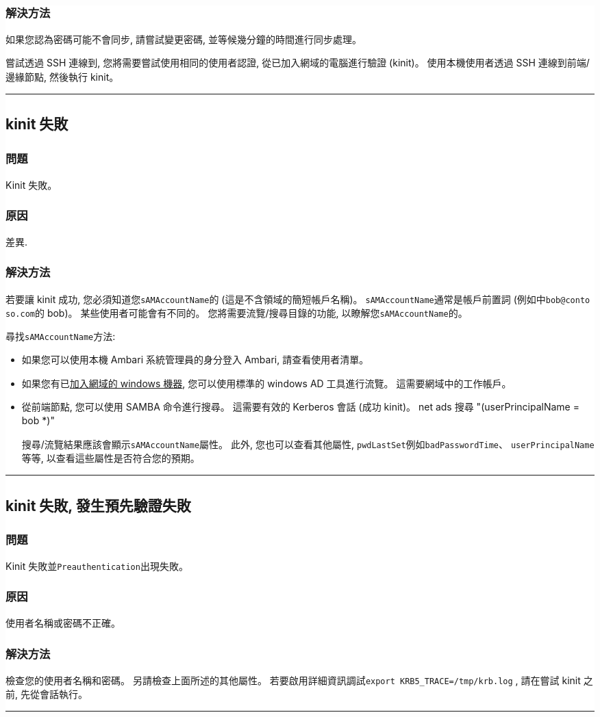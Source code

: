 ### <a name="resolution"></a>解決方法

如果您認為密碼可能不會同步, 請嘗試變更密碼, 並等候幾分鐘的時間進行同步處理。

嘗試透過 SSH 連線到, 您將需要嘗試使用相同的使用者認證, 從已加入網域的電腦進行驗證 (kinit)。 使用本機使用者透過 SSH 連線到前端/邊緣節點, 然後執行 kinit。

---

## <a name="kinit-fails"></a>kinit 失敗

### <a name="issue"></a>問題

Kinit 失敗。

### <a name="cause"></a>原因

差異.

### <a name="resolution"></a>解決方法

若要讓 kinit 成功, 您必須知道您`sAMAccountName`的 (這是不含領域的簡短帳戶名稱)。 `sAMAccountName`通常是帳戶前置詞 (例如中`bob@contoso.com`的 bob)。 某些使用者可能會有不同的。 您將需要流覽/搜尋目錄的功能, 以瞭解您`sAMAccountName`的。

尋找`sAMAccountName`方法:

* 如果您可以使用本機 Ambari 系統管理員的身分登入 Ambari, 請查看使用者清單。

* 如果您有已[加入網域的 windows 機器](../../active-directory-domain-services/manage-domain.md), 您可以使用標準的 windows AD 工具進行流覽。 這需要網域中的工作帳戶。

* 從前端節點, 您可以使用 SAMBA 命令進行搜尋。 這需要有效的 Kerberos 會話 (成功 kinit)。 net ads 搜尋 "(userPrincipalName = bob *)"

    搜尋/流覽結果應該會顯示`sAMAccountName`屬性。 此外, 您也可以查看其他屬性, `pwdLastSet`例如`badPasswordTime`、 `userPrincipalName`等等, 以查看這些屬性是否符合您的預期。

---

## <a name="kinit-fails-with-preauthentication-failure"></a>kinit 失敗, 發生預先驗證失敗

### <a name="issue"></a>問題

Kinit 失敗並`Preauthentication`出現失敗。

### <a name="cause"></a>原因

使用者名稱或密碼不正確。

### <a name="resolution"></a>解決方法

檢查您的使用者名稱和密碼。 另請檢查上面所述的其他屬性。 若要啟用詳細資訊調試`export KRB5_TRACE=/tmp/krb.log` , 請在嘗試 kinit 之前, 先從會話執行。

---

